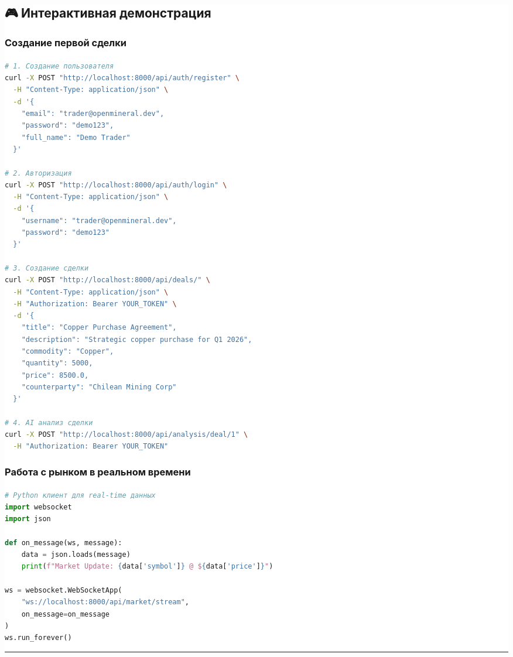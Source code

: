 
## 🎮 Интерактивная демонстрация

### Создание первой сделки

```bash
# 1. Создание пользователя
curl -X POST "http://localhost:8000/api/auth/register" \
  -H "Content-Type: application/json" \
  -d '{
    "email": "trader@openmineral.dev",
    "password": "demo123",
    "full_name": "Demo Trader"
  }'

# 2. Авторизация
curl -X POST "http://localhost:8000/api/auth/login" \
  -H "Content-Type: application/json" \
  -d '{
    "username": "trader@openmineral.dev",
    "password": "demo123"
  }'

# 3. Создание сделки
curl -X POST "http://localhost:8000/api/deals/" \
  -H "Content-Type: application/json" \
  -H "Authorization: Bearer YOUR_TOKEN" \
  -d '{
    "title": "Copper Purchase Agreement",
    "description": "Strategic copper purchase for Q1 2026",
    "commodity": "Copper",
    "quantity": 5000,
    "price": 8500.0,
    "counterparty": "Chilean Mining Corp"
  }'

# 4. AI анализ сделки
curl -X POST "http://localhost:8000/api/analysis/deal/1" \
  -H "Authorization: Bearer YOUR_TOKEN"
```

### Работа с рынком в реальном времени

```python
# Python клиент для real-time данных
import websocket
import json

def on_message(ws, message):
    data = json.loads(message)
    print(f"Market Update: {data['symbol']} @ ${data['price']}")

ws = websocket.WebSocketApp(
    "ws://localhost:8000/api/market/stream",
    on_message=on_message
)
ws.run_forever()
```

---